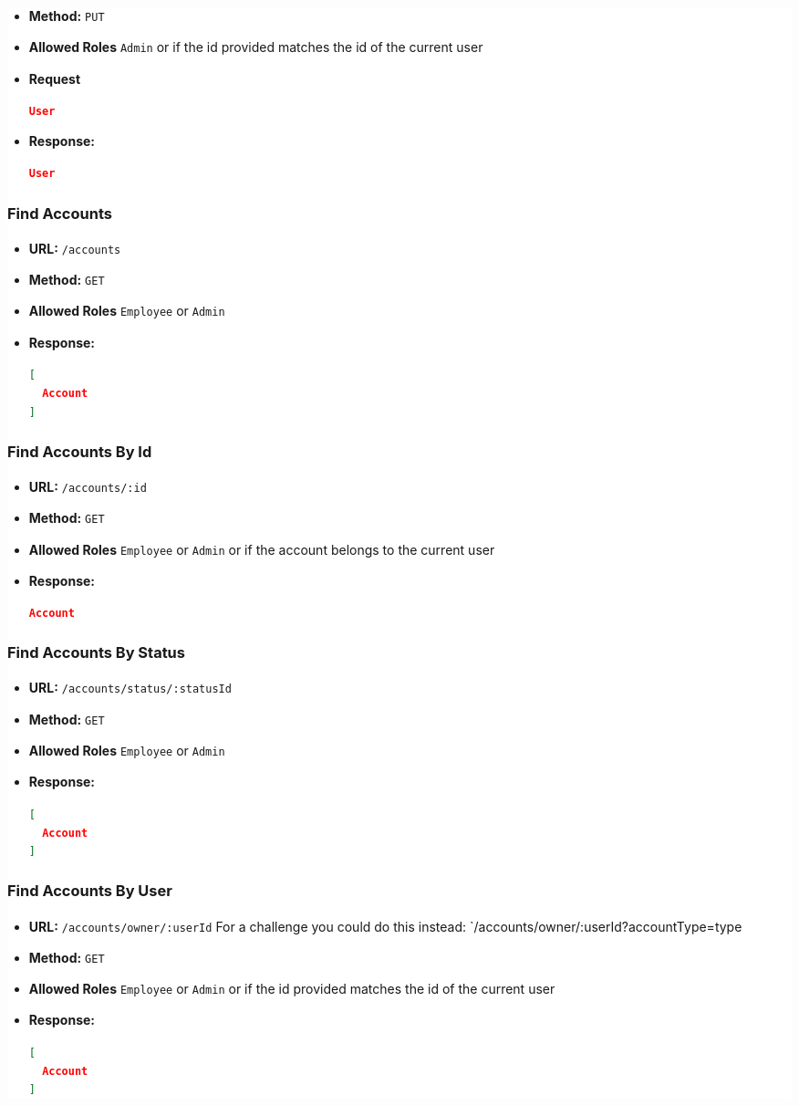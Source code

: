 * **Method:** `PUT`

* **Allowed Roles** `Admin` or if the id provided matches the id of the current user

* **Request**
  ```json
  User
  ```

* **Response:**
  ```json
  User
  ```

### **Find Accounts**
* **URL:** `/accounts`

* **Method:** `GET`

* **Allowed Roles** `Employee` or `Admin`

* **Response:**
  ```json
  [
    Account
  ]
  ```

### **Find Accounts By Id**
* **URL:** `/accounts/:id`

* **Method:** `GET`

* **Allowed Roles** `Employee` or `Admin` or if the account belongs to the current user

* **Response:**
  ```json
  Account
  ```

### **Find Accounts By Status**
* **URL:** `/accounts/status/:statusId`

* **Method:** `GET`

* **Allowed Roles** `Employee` or `Admin`

* **Response:**
  ```json
  [
    Account
  ]
    ```

### **Find Accounts By User**
* **URL:** `/accounts/owner/:userId`
  For a challenge you could do this instead:
  `/accounts/owner/:userId?accountType=type

* **Method:** `GET`

* **Allowed Roles** `Employee` or `Admin` or if the id provided matches the id of the current user

* **Response:**
  ```json
  [
    Account
  ]
  ```

